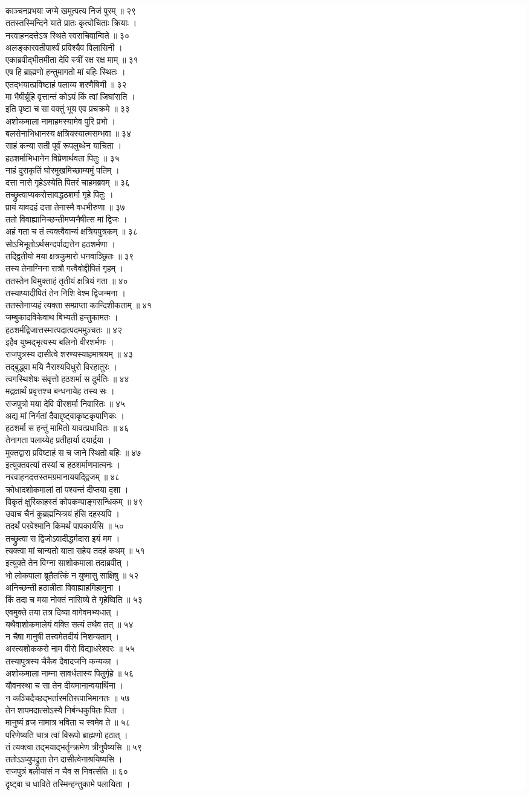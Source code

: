 काञ्चनप्रभया जग्मे खमुत्पत्य निजं पुरम् ॥ २९  
ततस्तस्मिन्दिने याते प्रातः कृत्वोचिताः क्रियाः ।  
नरवाहनदत्तेऽत्र स्थिते स्वसचिवान्विते ॥ ३०  
अलङ्कारवतीपार्श्वं प्रविश्यैव विलासिनी ।  
एकाब्रवीद्भीतमीता देवि स्त्रीं रक्ष रक्ष माम् ॥ ३१  
एष हि ब्राह्मणो हन्तुमागतो मां बहिः स्थितः ।  
एतद्भयात्प्रविष्टाहं पलाय्य शरणैषिणी ॥ ३२  
मा भैषीर्ब्रूहि वृत्तान्तं कोऽयं किं त्वां जिघांसति ।  
इति पृष्टा च सा वक्तुं भूय एव प्रचक्रमे ॥ ३३  
अशोकमाला नामाहमस्यामेव पुरि प्रभो ।  
बलसेनाभिधानस्य क्षत्रियस्यात्मसम्भवा ॥ ३४  
साहं कन्या सती पूर्वं रूपलुब्धेन याचिता ।  
हठशर्माभिधानेन विप्रेणार्थवता पितुः ॥ ३५  
नाहं दुराकृतिं घोरमुखमिच्छाम्यमुं पतिम् ।  
दत्ता नासे गृहेऽस्येति पितरं चाहमब्रवम् ॥ ३६  
तच्छ्रुत्वाप्यकरोत्तावद्धठशर्मा गृहे पितुः ।  
प्रायं यावदहं दत्ता तेनास्मै वधभीरुणा ॥ ३७  
ततो विवाह्यानिच्छन्तीमप्यनैषीत्स मां द्विजः ।  
अहं गता च तं त्यक्त्वैवान्यं क्षत्रियपुत्रकम् ॥ ३८  
सोऽभिभूतोऽर्थसन्दर्पाद्यत्तेन हठशर्मणा ।  
तद्द्वितीयो मया क्षत्रकुमारो धनवाञ्छ्रितः ॥ ३९  
तस्य तेनाग्निना रात्रौ गत्वैवोद्दीपितं गृहम् ।  
ततस्तेन विमुक्ताहं तृतीयं क्षत्रियं गता ॥ ४०  
तस्याप्यादीपितं तेन निशि वेश्म द्विजन्मना ।  
ततस्तेनाप्यहं त्यक्ता सम्प्राप्ता कान्दिशीकताम् ॥ ४१  
जम्बुकादविकेवाथ बिभ्यती हन्तुकामतः ।  
हठशर्मद्विजात्तस्मात्पदात्पदममुञ्चतः ॥ ४२  
इहैव युष्मद्भृत्यस्य बलिनो वीरशर्मणः ।  
राजपुत्रस्य दासीत्वे शरण्यस्याहमाश्रयम् ॥ ४३  
तद्बुद्ध्वा मयि नैराश्यविधुरो विरहातुरः ।  
त्वगस्थिशेषः संवृत्तो हठशर्मा स दुर्मतिः ॥ ४४  
मद्रक्षार्थं प्रवृत्तश्च बन्धनायेह तस्य सः ।  
राजपुत्रो मया देवि वीरशर्मा निवारितः ॥ ४५  
अद्य मां निर्गतां दैवाद्दृष्ट्वाकृष्टकृपाणिकः ।  
हठशर्मा स हन्तुं मामितो यावत्प्रधावितः ॥ ४६  
तेनागता पलाय्येह प्रतीहार्या दयार्द्रया ।  
मुक्तद्वारा प्रविष्टाहं स च जाने स्थितो बहिः ॥ ४७  
इत्युक्तवत्यां तस्यां च हठशर्माणमात्मनः ।  
नरवाहनदत्तस्तमग्रमानाययद्द्विजम् ॥ ४८  
क्रोधादशोकमालां तां पश्यन्तं दीप्तया दृशा ।  
विकृतं क्षुरिकाहस्तं कोपकम्पाङ्गसन्धिकम् ॥ ४९  
उवाच चैनं कुब्रह्मन्स्त्रियं हंसि दहस्यपि ।  
तदर्थं परवेश्मानि किमर्थं पापकार्यसि ॥ ५०  
तच्छ्रुत्वा स द्विजोऽवादीद्धर्मदारा इयं मम ।  
त्यक्त्वा मां चान्यतो याता सहेय तदहं कथम् ॥ ५१  
इत्युक्ते तेन विग्ना साशोकमाला तदाब्रवीत् ।  
भो लोकपाला ब्रूतैतत्किं न युष्मासु साक्षिषु ॥ ५२  
अनिच्छन्ती हठान्नीता विवाह्याहमिहामुना ।  
किं तदा च मया नोक्तं नासिष्ये ते गृहेष्विति ॥ ५३  
एवमुक्ते तया तत्र दिव्या वागेवमभ्यधात् ।  
यथैवाशोकमालेयं वक्ति सत्यं तथैव तत् ॥ ५४  
न चैषा मानुषी तत्त्वमेतदीयं निशम्यताम् ।  
अस्त्यशोककरो नाम वीरो विद्याधरेश्वरः ॥ ५५  
तस्यापुत्रस्य चैकैव दैवादजनि कन्यका ।  
अशोकमाला नाम्ना सावर्धतास्य पितुर्गृहे ॥ ५६  
यौवनस्था च सा तेन दीयमानान्वयार्थिना ।  
न कञ्चिदैच्छद्भर्तारमतिरूपाभिमानतः ॥ ५७  
तेन शापमदात्सोऽस्यै निर्बन्धकुपितः पिता ।  
मानुष्यं व्रज नामात्र भविता च स्वमेव ते ॥ ५८  
परिणेष्यति चात्र त्वां विरूपो ब्राह्मणो हठात् ।  
तं त्यक्त्वा तद्भयाद्भर्तॄन्क्रमेण त्रीनुपैष्यसि ॥ ५९  
ततोऽऽप्युपद्रुता तेन दासीत्वेनाश्रयिष्यसि ।  
राजपुत्रं बलीयांसं न चैव स निवर्त्सति ॥ ६०  
दृष्ट्वा च धाविते तस्मिन्हन्तुकामे पलायिता ।  